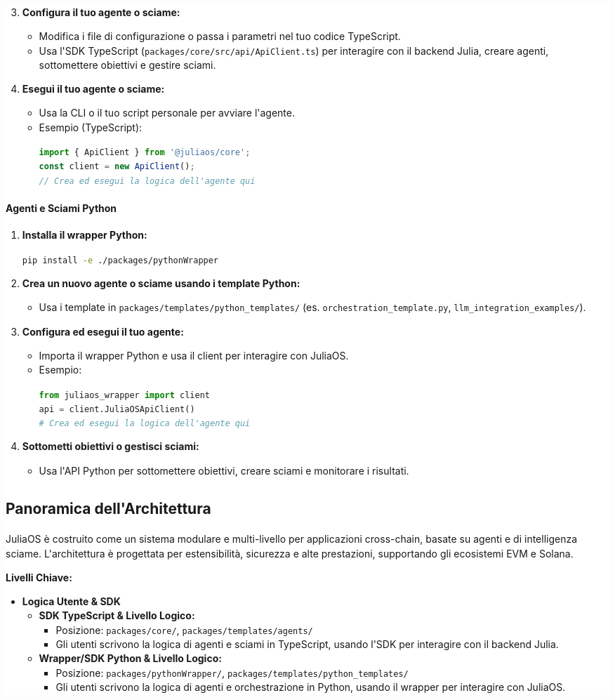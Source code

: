 3.  **Configura il tuo agente o sciame:**
    -   Modifica i file di configurazione o passa i parametri nel tuo codice TypeScript.
    -   Usa l'SDK TypeScript (`packages/core/src/api/ApiClient.ts`) per interagire con il backend Julia, creare agenti, sottomettere obiettivi e gestire sciami.

4.  **Esegui il tuo agente o sciame:**
    -   Usa la CLI o il tuo script personale per avviare l'agente.
    -   Esempio (TypeScript):
        ```typescript
        import { ApiClient } from '@juliaos/core';
        const client = new ApiClient();
        // Crea ed esegui la logica dell'agente qui
        ```

#### Agenti e Sciami Python

1.  **Installa il wrapper Python:**
    ```bash
    pip install -e ./packages/pythonWrapper
    ```

2.  **Crea un nuovo agente o sciame usando i template Python:**
    -   Usa i template in `packages/templates/python_templates/` (es. `orchestration_template.py`, `llm_integration_examples/`).

3.  **Configura ed esegui il tuo agente:**
    -   Importa il wrapper Python e usa il client per interagire con JuliaOS.
    -   Esempio:
        ```python
        from juliaos_wrapper import client
        api = client.JuliaOSApiClient()
        # Crea ed esegui la logica dell'agente qui
        ```

4.  **Sottometti obiettivi o gestisci sciami:**
    -   Usa l'API Python per sottomettere obiettivi, creare sciami e monitorare i risultati.

## Panoramica dell'Architettura

JuliaOS è costruito come un sistema modulare e multi-livello per applicazioni cross-chain, basate su agenti e di intelligenza sciame. L'architettura è progettata per estensibilità, sicurezza e alte prestazioni, supportando gli ecosistemi EVM e Solana.

**Livelli Chiave:**

-   **Logica Utente & SDK**
    -   **SDK TypeScript & Livello Logico:**
        -   Posizione: `packages/core/`, `packages/templates/agents/`
        -   Gli utenti scrivono la logica di agenti e sciami in TypeScript, usando l'SDK per interagire con il backend Julia.
    -   **Wrapper/SDK Python & Livello Logico:**
        -   Posizione: `packages/pythonWrapper/`, `packages/templates/python_templates/`
        -   Gli utenti scrivono la logica di agenti e orchestrazione in Python, usando il wrapper per interagire con JuliaOS.
